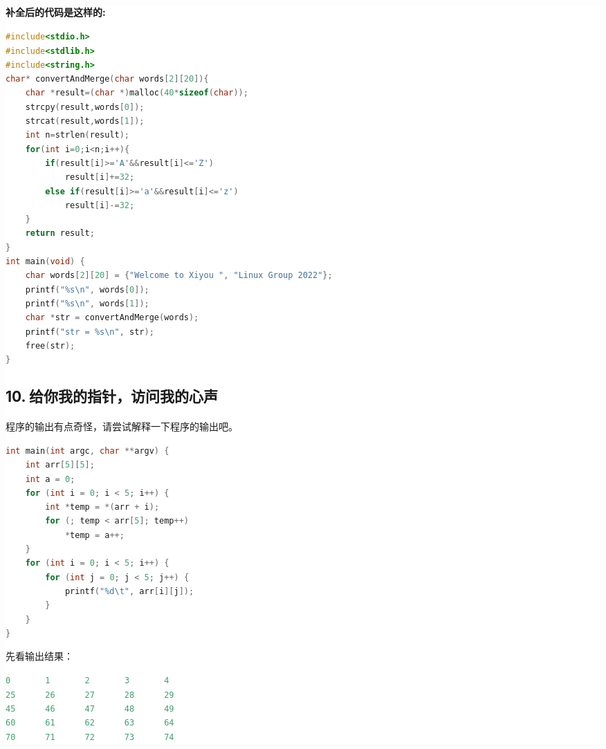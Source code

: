 **补全后的代码是这样的:**

```c
#include<stdio.h>
#include<stdlib.h>
#include<string.h>
char* convertAndMerge(char words[2][20]){
    char *result=(char *)malloc(40*sizeof(char));
    strcpy(result,words[0]);
    strcat(result,words[1]);
    int n=strlen(result);
    for(int i=0;i<n;i++){
        if(result[i]>='A'&&result[i]<='Z')
            result[i]+=32;
        else if(result[i]>='a'&&result[i]<='z')
            result[i]-=32;
    }
    return result;
}
int main(void) {
    char words[2][20] = {"Welcome to Xiyou ", "Linux Group 2022"};
    printf("%s\n", words[0]);
    printf("%s\n", words[1]);
    char *str = convertAndMerge(words);
    printf("str = %s\n", str);
    free(str);
}
```

## 10. 给你我的指针，访问我的心声

程序的输出有点奇怪，请尝试解释一下程序的输出吧。

```c
int main(int argc, char **argv) {
    int arr[5][5];
    int a = 0;
    for (int i = 0; i < 5; i++) {
        int *temp = *(arr + i);
        for (; temp < arr[5]; temp++)
            *temp = a++;
    }
    for (int i = 0; i < 5; i++) {
        for (int j = 0; j < 5; j++) {
            printf("%d\t", arr[i][j]);
        }
    }
}
```

先看输出结果：

```c
0       1       2       3       4       
25      26      27      28      29      
45      46      47      48      49      
60      61      62      63      64      
70      71      72      73      74
```
